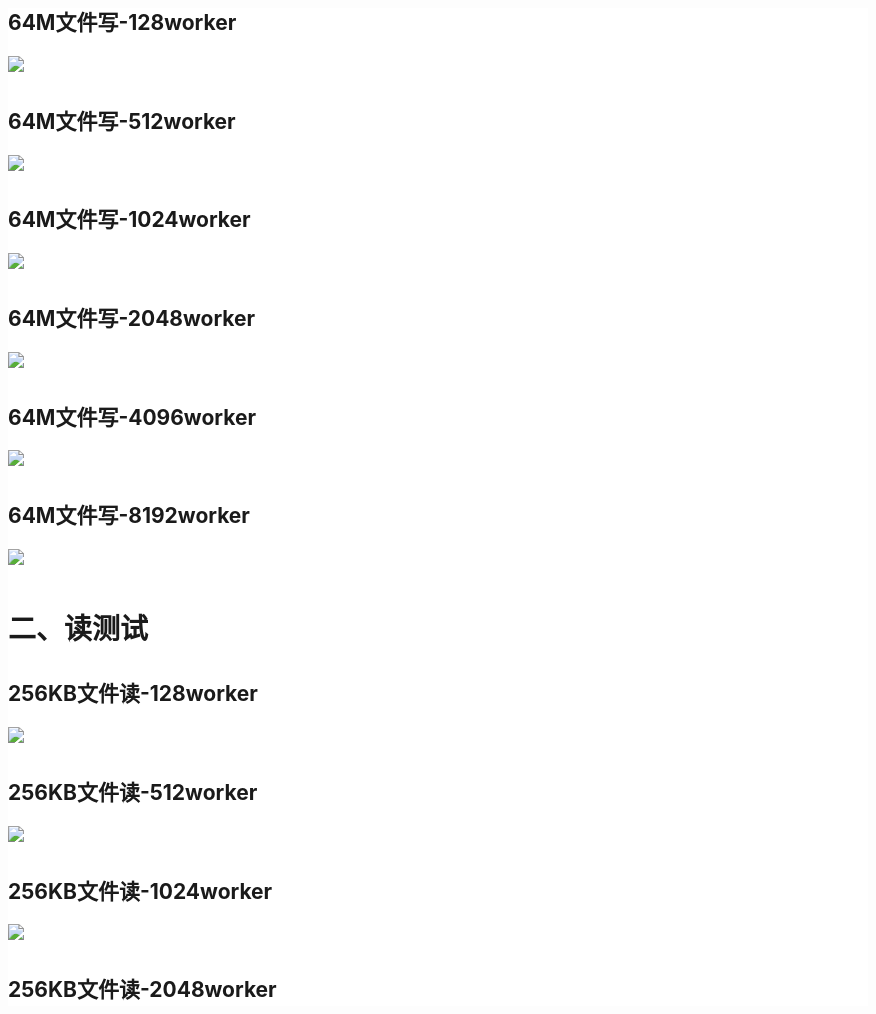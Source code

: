 
## 64M文件写-128worker

![](https://gitee.com/hxc8/images6/raw/master/img/202407190010883.jpg)

## 64M文件写-512worker

![](https://gitee.com/hxc8/images6/raw/master/img/202407190010852.jpg)

## 64M文件写-1024worker

![](D:/download/youdaonote-pull-master/data/Technology/存储/images/676C6B81537F4C5ABF5606A43F6558A2image.png)

## 64M文件写-2048worker

![](https://gitee.com/hxc8/images6/raw/master/img/202407190010845.jpg)

## 64M文件写-4096worker

![](https://gitee.com/hxc8/images6/raw/master/img/202407190010735.jpg)

## 64M文件写-8192worker

![](https://gitee.com/hxc8/images6/raw/master/img/202407190010753.jpg)





# 二、读测试

## 256KB文件读-128worker

![](https://gitee.com/hxc8/images6/raw/master/img/202407190010801.jpg)

## 256KB文件读-512worker

![](https://gitee.com/hxc8/images6/raw/master/img/202407190011319.jpg)

## 256KB文件读-1024worker

![](https://gitee.com/hxc8/images6/raw/master/img/202407190011489.jpg)

## 256KB文件读-2048worker
